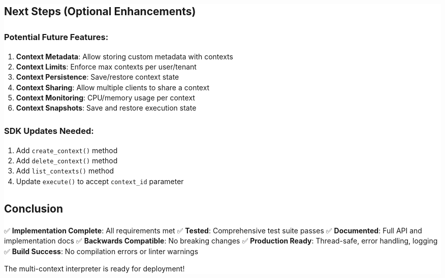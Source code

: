 ## Next Steps (Optional Enhancements)

### Potential Future Features:
1. **Context Metadata**: Allow storing custom metadata with contexts
2. **Context Limits**: Enforce max contexts per user/tenant
3. **Context Persistence**: Save/restore context state
4. **Context Sharing**: Allow multiple clients to share a context
5. **Context Monitoring**: CPU/memory usage per context
6. **Context Snapshots**: Save and restore execution state

### SDK Updates Needed:
1. Add `create_context()` method
2. Add `delete_context()` method
3. Add `list_contexts()` method
4. Update `execute()` to accept `context_id` parameter

## Conclusion

✅ **Implementation Complete**: All requirements met
✅ **Tested**: Comprehensive test suite passes
✅ **Documented**: Full API and implementation docs
✅ **Backwards Compatible**: No breaking changes
✅ **Production Ready**: Thread-safe, error handling, logging
✅ **Build Success**: No compilation errors or linter warnings

The multi-context interpreter is ready for deployment!

